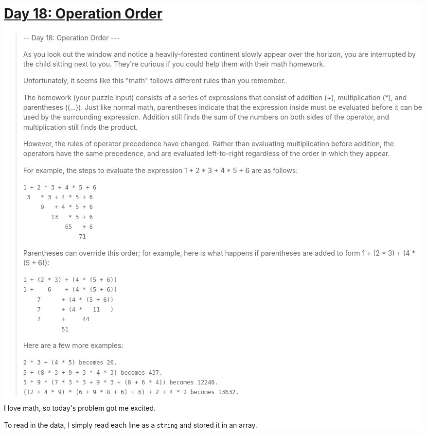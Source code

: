 # [Day 18: Operation Order](https://adventofcode.com/2020/day/18)
>-- Day 18: Operation Order ---
>
>As you look out the window and notice a heavily-forested continent slowly appear over the horizon, you are interrupted by the child sitting next to you. They're curious if you could help them with their math homework.
>
>Unfortunately, it seems like this "math" follows different rules than you remember.
>
>The homework (your puzzle input) consists of a series of expressions that consist of addition (+), multiplication (*), and parentheses ((...)). Just like normal math, parentheses indicate that the expression inside must be evaluated before it can be used by the surrounding expression. Addition still finds the sum of the numbers on both sides of the operator, and multiplication still finds the product.
>
>However, the rules of operator precedence have changed. Rather than evaluating multiplication before addition, the operators have the same precedence, and are evaluated left-to-right regardless of the order in which they appear.
>
>For example, the steps to evaluate the expression 1 + 2 * 3 + 4 * 5 + 6 are as follows:
>```
>1 + 2 * 3 + 4 * 5 + 6
>  3   * 3 + 4 * 5 + 6
>      9   + 4 * 5 + 6
>         13   * 5 + 6
>             65   + 6
>                 71
>```
>Parentheses can override this order; for example, here is what happens if parentheses are added to form 1 + (2 * 3) + (4 * (5 + 6)):
>```
>1 + (2 * 3) + (4 * (5 + 6))
>1 +    6    + (4 * (5 + 6))
>     7      + (4 * (5 + 6))
>     7      + (4 *   11   )
>     7      +     44
>            51
>```
>Here are a few more examples:
>```
>2 * 3 + (4 * 5) becomes 26.
>5 + (8 * 3 + 9 + 3 * 4 * 3) becomes 437.
>5 * 9 * (7 * 3 * 3 + 9 * 3 + (8 + 6 * 4)) becomes 12240.
>((2 + 4 * 9) * (6 + 9 * 8 + 6) + 6) + 2 + 4 * 2 becomes 13632.
>```

I love math, so today's problem got me excited.

To read in the data, I simply read each line as a `string` and stored it in an array. 
